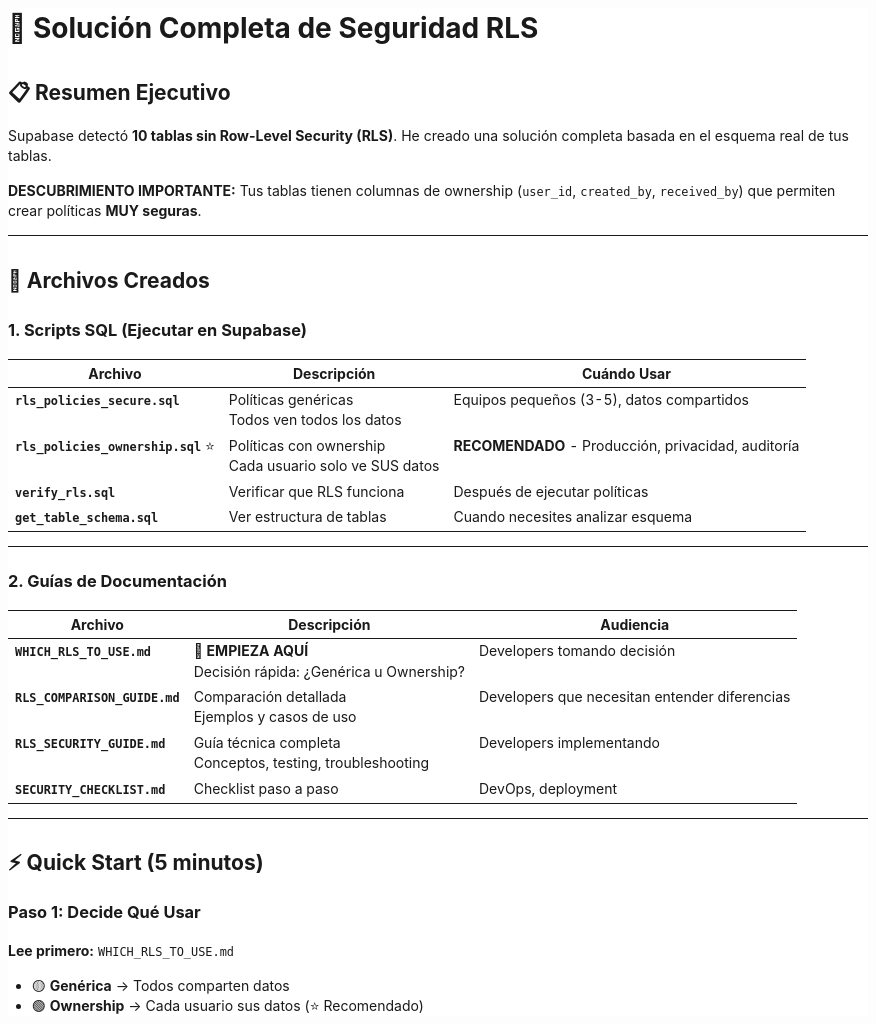 # 🔐 Solución Completa de Seguridad RLS

## 📋 Resumen Ejecutivo

Supabase detectó **10 tablas sin Row-Level Security (RLS)**. He creado una solución completa basada en el esquema real de tus tablas.

**DESCUBRIMIENTO IMPORTANTE:** Tus tablas tienen columnas de ownership (`user_id`, `created_by`, `received_by`) que permiten crear políticas **MUY seguras**.

---

## 🎯 Archivos Creados

### 1. Scripts SQL (Ejecutar en Supabase)

| Archivo | Descripción | Cuándo Usar |
|---------|-------------|-------------|
| **`rls_policies_secure.sql`** | Políticas genéricas<br>Todos ven todos los datos | Equipos pequeños (3-5), datos compartidos |
| **`rls_policies_ownership.sql`** ⭐ | Políticas con ownership<br>Cada usuario solo ve SUS datos | **RECOMENDADO** - Producción, privacidad, auditoría |
| **`verify_rls.sql`** | Verificar que RLS funciona | Después de ejecutar políticas |
| **`get_table_schema.sql`** | Ver estructura de tablas | Cuando necesites analizar esquema |

---

### 2. Guías de Documentación

| Archivo | Descripción | Audiencia |
|---------|-------------|-----------|
| **`WHICH_RLS_TO_USE.md`** | 🚀 **EMPIEZA AQUÍ**<br>Decisión rápida: ¿Genérica u Ownership? | Developers tomando decisión |
| **`RLS_COMPARISON_GUIDE.md`** | Comparación detallada<br>Ejemplos y casos de uso | Developers que necesitan entender diferencias |
| **`RLS_SECURITY_GUIDE.md`** | Guía técnica completa<br>Conceptos, testing, troubleshooting | Developers implementando |
| **`SECURITY_CHECKLIST.md`** | Checklist paso a paso | DevOps, deployment |

---

## ⚡ Quick Start (5 minutos)

### Paso 1: Decide Qué Usar

**Lee primero:** `WHICH_RLS_TO_USE.md`

- 🟡 **Genérica** → Todos comparten datos
- 🟢 **Ownership** → Cada usuario sus datos (⭐ Recomendado)
